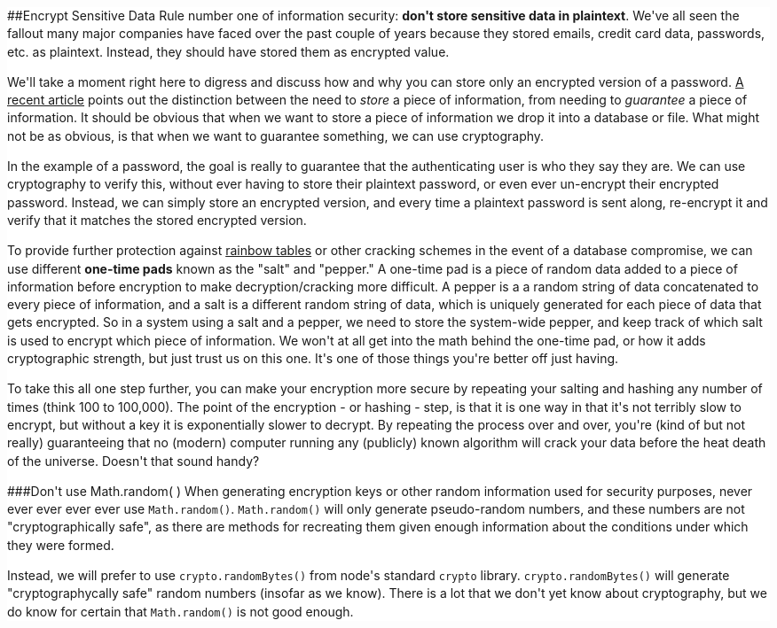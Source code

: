 ##Encrypt Sensitive Data
Rule number one of information security: **don't store sensitive data in plaintext**.
We've all seen the fallout many major companies have faced over the past couple of years because they stored emails, credit card data, passwords, etc. as plaintext.
Instead, they should have stored them as encrypted value.

We'll take a moment right here to digress and discuss how and why you can store only an encrypted version of a password.
[A recent article](https://neosmart.net/blog/2015/using-hmac-signatures-to-avoid-database-writes/) points out the distinction between the need to *store* a piece of information, from needing to *guarantee* a piece of information.
It should be obvious that when we want to store a piece of information we drop it into a database or file.
What might not be as obvious, is that when we want to guarantee something, we can use cryptography.

In the example of a password, the goal is really to guarantee that the authenticating user is who they say they are.
We can use cryptography to verify this, without ever having to store their plaintext password, or even ever un-encrypt their encrypted password.
Instead, we can simply store an encrypted version, and every time a plaintext password is sent along, re-encrypt it and verify that it matches the stored encrypted version.

To provide further protection against [rainbow tables](http://en.wikipedia.org/wiki/Rainbow_table) or other cracking schemes in the event of a database compromise, we can use different **one-time pads** known as the "salt" and "pepper."
A one-time pad is a piece of random data added to a piece of information before encryption to make decryption/cracking more difficult.
A pepper is a a random string of data concatenated to every piece of information, and a salt is a different random string of data, which is uniquely generated for each piece of data that gets encrypted.
So in a system using a salt and a pepper, we need to store the system-wide pepper, and keep track of which salt is used to encrypt which piece of information.
We won't at all get into the math behind the one-time pad, or how it adds cryptographic strength, but just trust us on this one.
It's one of those things you're better off just having.

To take this all one step further, you can make your encryption more secure by repeating your salting and hashing any number of times (think 100 to 100,000).
The point of the encryption - or hashing - step, is that it is one way in that it's not terribly slow to encrypt, but without a key it is exponentially slower to decrypt.
By repeating the process over and over, you're (kind of but not really) guaranteeing that no (modern) computer running any (publicly) known algorithm will crack your data before the heat death of the universe.
Doesn't that sound handy?

###Don't use Math.random( )
When generating encryption keys or other random information used for security purposes, never ever ever ever ever use `Math.random()`.
`Math.random()` will only generate pseudo-random numbers, and these numbers are not "cryptographically safe", as there are methods for recreating them given enough information about the conditions under which they were formed.

Instead, we will prefer to use `crypto.randomBytes()` from node's standard `crypto` library.
`crypto.randomBytes()` will generate "cryptographycally safe" random numbers (insofar as we know).
There is a lot that we don't yet know about cryptography, but we do know for certain that `Math.random()` is not good enough.
